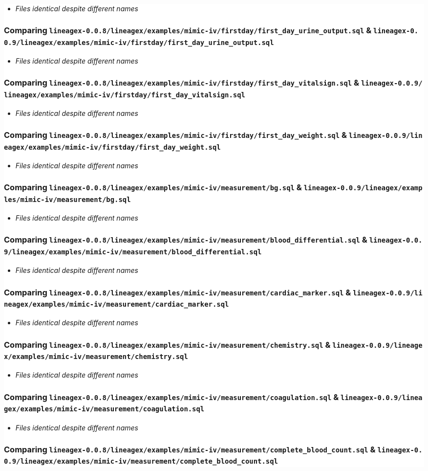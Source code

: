  * *Files identical despite different names*

### Comparing `lineagex-0.0.8/lineagex/examples/mimic-iv/firstday/first_day_urine_output.sql` & `lineagex-0.0.9/lineagex/examples/mimic-iv/firstday/first_day_urine_output.sql`

 * *Files identical despite different names*

### Comparing `lineagex-0.0.8/lineagex/examples/mimic-iv/firstday/first_day_vitalsign.sql` & `lineagex-0.0.9/lineagex/examples/mimic-iv/firstday/first_day_vitalsign.sql`

 * *Files identical despite different names*

### Comparing `lineagex-0.0.8/lineagex/examples/mimic-iv/firstday/first_day_weight.sql` & `lineagex-0.0.9/lineagex/examples/mimic-iv/firstday/first_day_weight.sql`

 * *Files identical despite different names*

### Comparing `lineagex-0.0.8/lineagex/examples/mimic-iv/measurement/bg.sql` & `lineagex-0.0.9/lineagex/examples/mimic-iv/measurement/bg.sql`

 * *Files identical despite different names*

### Comparing `lineagex-0.0.8/lineagex/examples/mimic-iv/measurement/blood_differential.sql` & `lineagex-0.0.9/lineagex/examples/mimic-iv/measurement/blood_differential.sql`

 * *Files identical despite different names*

### Comparing `lineagex-0.0.8/lineagex/examples/mimic-iv/measurement/cardiac_marker.sql` & `lineagex-0.0.9/lineagex/examples/mimic-iv/measurement/cardiac_marker.sql`

 * *Files identical despite different names*

### Comparing `lineagex-0.0.8/lineagex/examples/mimic-iv/measurement/chemistry.sql` & `lineagex-0.0.9/lineagex/examples/mimic-iv/measurement/chemistry.sql`

 * *Files identical despite different names*

### Comparing `lineagex-0.0.8/lineagex/examples/mimic-iv/measurement/coagulation.sql` & `lineagex-0.0.9/lineagex/examples/mimic-iv/measurement/coagulation.sql`

 * *Files identical despite different names*

### Comparing `lineagex-0.0.8/lineagex/examples/mimic-iv/measurement/complete_blood_count.sql` & `lineagex-0.0.9/lineagex/examples/mimic-iv/measurement/complete_blood_count.sql`
